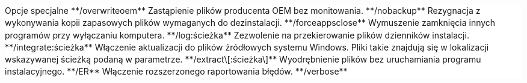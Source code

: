 <th colspan="2">
Opcje specjalne
</th>
</tr>
<tr class="alternateRow">
<td style="border:1px solid black;">
**/overwriteoem**
</td>
<td style="border:1px solid black;">
Zastąpienie plików producenta OEM bez monitowania.
</td>
</tr>
<tr>
<td style="border:1px solid black;">
**/nobackup**
</td>
<td style="border:1px solid black;">
Rezygnacja z wykonywania kopii zapasowych plików wymaganych do dezinstalacji.
</td>
</tr>
<tr class="alternateRow">
<td style="border:1px solid black;">
**/forceappsclose**
</td>
<td style="border:1px solid black;">
Wymuszenie zamknięcia innych programów przy wyłączaniu komputera.
</td>
</tr>
<tr>
<td style="border:1px solid black;">
**/log:ścieżka**
</td>
<td style="border:1px solid black;">
Zezwolenie na przekierowanie plików dzienników instalacji.
</td>
</tr>
<tr class="alternateRow">
<td style="border:1px solid black;">
**/integrate:ścieżka**
</td>
<td style="border:1px solid black;">
Włączenie aktualizacji do plików źródłowych systemu Windows. Pliki takie znajdują się w lokalizacji wskazywanej ścieżką podaną w parametrze.
</td>
</tr>
<tr>
<td style="border:1px solid black;">
**/extract\[:ścieżka\]**
</td>
<td style="border:1px solid black;">
Wyodrębnienie plików bez uruchamiania programu instalacyjnego.
</td>
</tr>
<tr class="alternateRow">
<td style="border:1px solid black;">
**/ER**
</td>
<td style="border:1px solid black;">
Włączenie rozszerzonego raportowania błędów.
</td>
</tr>
<tr>
<td style="border:1px solid black;">
**/verbose**